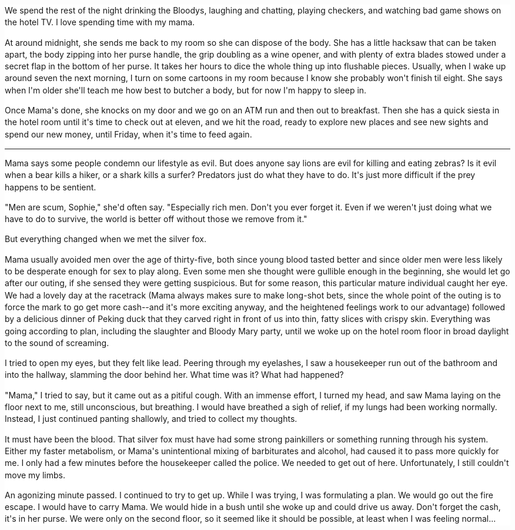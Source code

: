 We spend the rest of the night drinking the Bloodys, laughing and chatting, playing checkers, and watching bad game shows on the hotel TV. I love spending time with my mama.

At around midnight, she sends me back to my room so she can dispose of the body. She has a little hacksaw that can be taken apart, the body zipping into her purse handle, the grip doubling as a wine opener, and with plenty of extra blades stowed under a secret flap in the bottom of her purse. It takes her hours to dice the whole thing up into flushable pieces. Usually, when I wake up around seven the next morning, I turn on some cartoons in my room because I know she probably won't finish til eight. She says when I'm older she'll teach me how best to butcher a body, but for now I'm happy to sleep in.

Once Mama's done, she knocks on my door and we go on an ATM run and then out to breakfast. Then she has a quick siesta in the hotel room until it's time to check out at eleven, and we hit the road, ready to explore new places and see new sights and spend our new money, until Friday, when it's time to feed again.

-----------------------------------

Mama says some people condemn our lifestyle as evil. But does anyone say lions are evil for killing and eating zebras? Is it evil when a bear kills a hiker, or a shark kills a surfer?  Predators just do what they have to do. It's just more difficult if the prey happens to be sentient.

"Men are scum, Sophie," she'd often say. "Especially rich men. Don't you ever forget it. Even if we weren't just doing what we have to do to survive, the world is better off without those we remove from it."

But everything changed when we met the silver fox.

Mama usually avoided men over the age of thirty-five, both since young blood tasted better and since older men were less likely to be desperate enough for sex to play along. Even some men she thought were gullible enough in the beginning, she would let go after our outing, if she sensed they were getting suspicious. But for some reason, this particular mature individual caught her eye. We had a lovely day at the racetrack (Mama always makes sure to make long-shot bets, since the whole point of the outing is to force the mark to go get more cash--and it's more exciting anyway, and the heightened feelings work to our advantage) followed by a delicious dinner of Peking duck that they carved right in front of us into thin, fatty slices with crispy skin. Everything was going according to plan, including the slaughter and Bloody Mary party, until we woke up on the hotel room floor in broad daylight to the sound of screaming.

I tried to open my eyes, but they felt like lead. Peering through my eyelashes, I saw a housekeeper run out of the bathroom and into the hallway, slamming the door behind her. What time was it? What had happened?

"Mama," I tried to say, but it came out as a pitiful cough. With an immense effort, I turned my head, and saw Mama laying on the floor next to me, still unconscious, but breathing. I would have breathed a sigh of relief, if my lungs had been working normally. Instead, I just continued panting shallowly, and tried to collect my thoughts.

It must have been the blood. That silver fox must have had some strong painkillers or something running through his system. Either my faster metabolism, or Mama's unintentional mixing of barbiturates and alcohol, had caused it to pass more quickly for me. I only had a few minutes before the housekeeper called the police. We needed to get out of here. Unfortunately, I still couldn't move my limbs.

An agonizing minute passed. I continued to try to get up. While I was trying, I was formulating a plan. We would go out the fire escape. I would have to carry Mama. We would hide in a bush until she woke up and could drive us away. Don't forget the cash, it's in her purse.  We were only on the second floor, so it seemed like it should be possible, at least when I was feeling normal...
